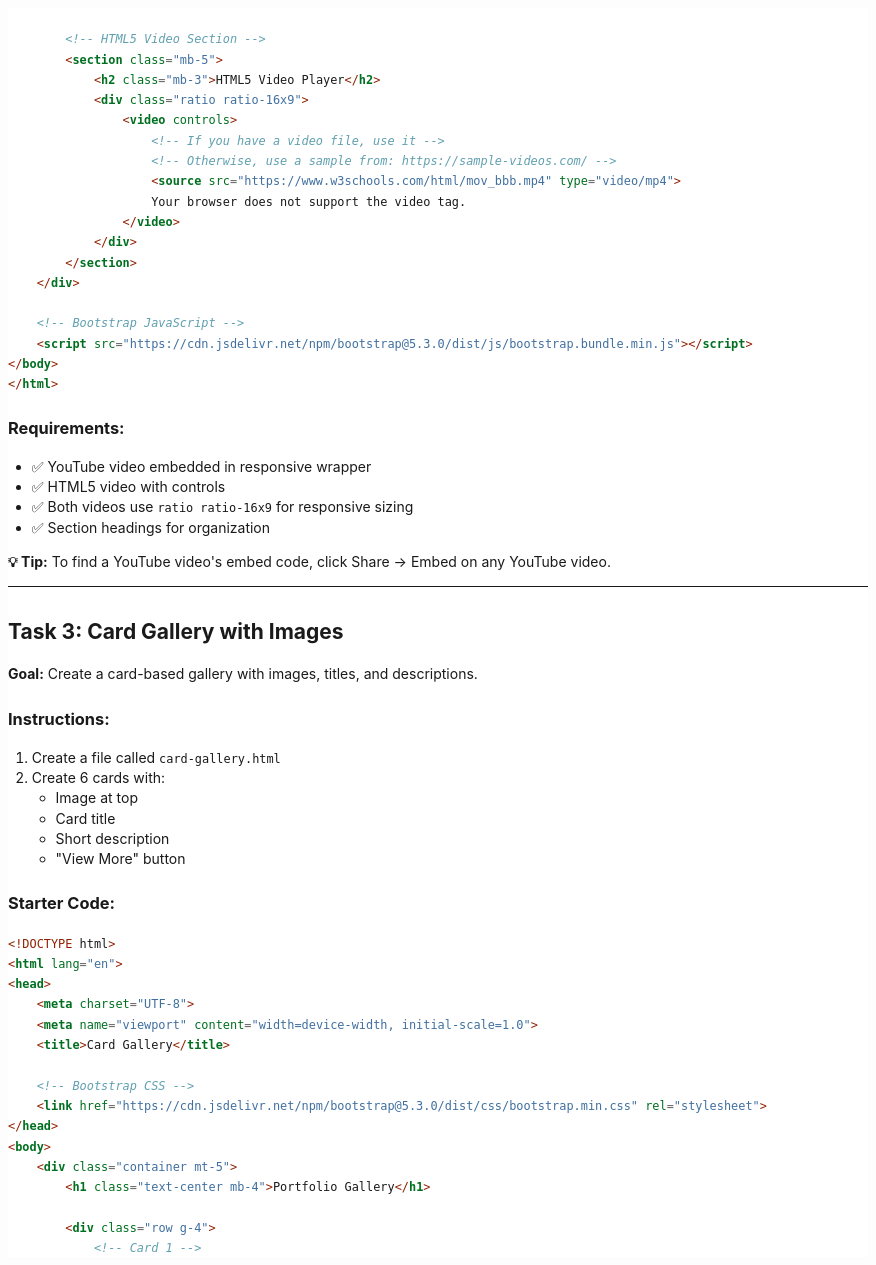 ```html
        
        <!-- HTML5 Video Section -->
        <section class="mb-5">
            <h2 class="mb-3">HTML5 Video Player</h2>
            <div class="ratio ratio-16x9">
                <video controls>
                    <!-- If you have a video file, use it -->
                    <!-- Otherwise, use a sample from: https://sample-videos.com/ -->
                    <source src="https://www.w3schools.com/html/mov_bbb.mp4" type="video/mp4">
                    Your browser does not support the video tag.
                </video>
            </div>
        </section>
    </div>
    
    <!-- Bootstrap JavaScript -->
    <script src="https://cdn.jsdelivr.net/npm/bootstrap@5.3.0/dist/js/bootstrap.bundle.min.js"></script>
</body>
</html>
```

### Requirements:
- ✅ YouTube video embedded in responsive wrapper
- ✅ HTML5 video with controls
- ✅ Both videos use `ratio ratio-16x9` for responsive sizing
- ✅ Section headings for organization

**💡 Tip:** To find a YouTube video's embed code, click Share → Embed on any YouTube video.

---

## Task 3: Card Gallery with Images

**Goal:** Create a card-based gallery with images, titles, and descriptions.

### Instructions:
1. Create a file called `card-gallery.html`
2. Create 6 cards with:
   - Image at top
   - Card title
   - Short description
   - "View More" button

### Starter Code:
```html
<!DOCTYPE html>
<html lang="en">
<head>
    <meta charset="UTF-8">
    <meta name="viewport" content="width=device-width, initial-scale=1.0">
    <title>Card Gallery</title>
    
    <!-- Bootstrap CSS -->
    <link href="https://cdn.jsdelivr.net/npm/bootstrap@5.3.0/dist/css/bootstrap.min.css" rel="stylesheet">
</head>
<body>
    <div class="container mt-5">
        <h1 class="text-center mb-4">Portfolio Gallery</h1>
        
        <div class="row g-4">
            <!-- Card 1 -->
```
